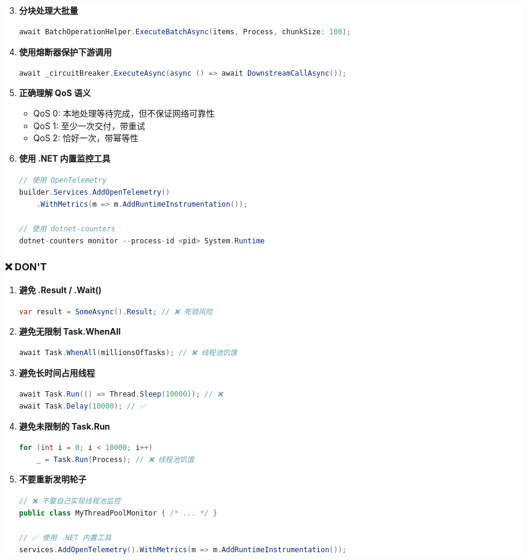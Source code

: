 3. **分块处理大批量**
   ```csharp
   await BatchOperationHelper.ExecuteBatchAsync(items, Process, chunkSize: 100);
   ```

4. **使用熔断器保护下游调用**
   ```csharp
   await _circuitBreaker.ExecuteAsync(async () => await DownstreamCallAsync());
   ```

5. **正确理解 QoS 语义**
   - QoS 0: 本地处理等待完成，但不保证网络可靠性
   - QoS 1: 至少一次交付，带重试
   - QoS 2: 恰好一次，带幂等性

6. **使用 .NET 内置监控工具**
   ```csharp
   // 使用 OpenTelemetry
   builder.Services.AddOpenTelemetry()
       .WithMetrics(m => m.AddRuntimeInstrumentation());

   // 使用 dotnet-counters
   dotnet-counters monitor --process-id <pid> System.Runtime
   ```

### ❌ DON'T

1. **避免 .Result / .Wait()**
   ```csharp
   var result = SomeAsync().Result; // ❌ 死锁风险
   ```

2. **避免无限制 Task.WhenAll**
   ```csharp
   await Task.WhenAll(millionsOfTasks); // ❌ 线程池饥饿
   ```

3. **避免长时间占用线程**
   ```csharp
   await Task.Run(() => Thread.Sleep(10000)); // ❌
   await Task.Delay(10000); // ✅
   ```

4. **避免未限制的 Task.Run**
   ```csharp
   for (int i = 0; i < 10000; i++)
       _ = Task.Run(Process); // ❌ 线程池饥饿
   ```

5. **不要重新发明轮子**
   ```csharp
   // ❌ 不要自己实现线程池监控
   public class MyThreadPoolMonitor { /* ... */ }

   // ✅ 使用 .NET 内置工具
   services.AddOpenTelemetry().WithMetrics(m => m.AddRuntimeInstrumentation());
   ```
